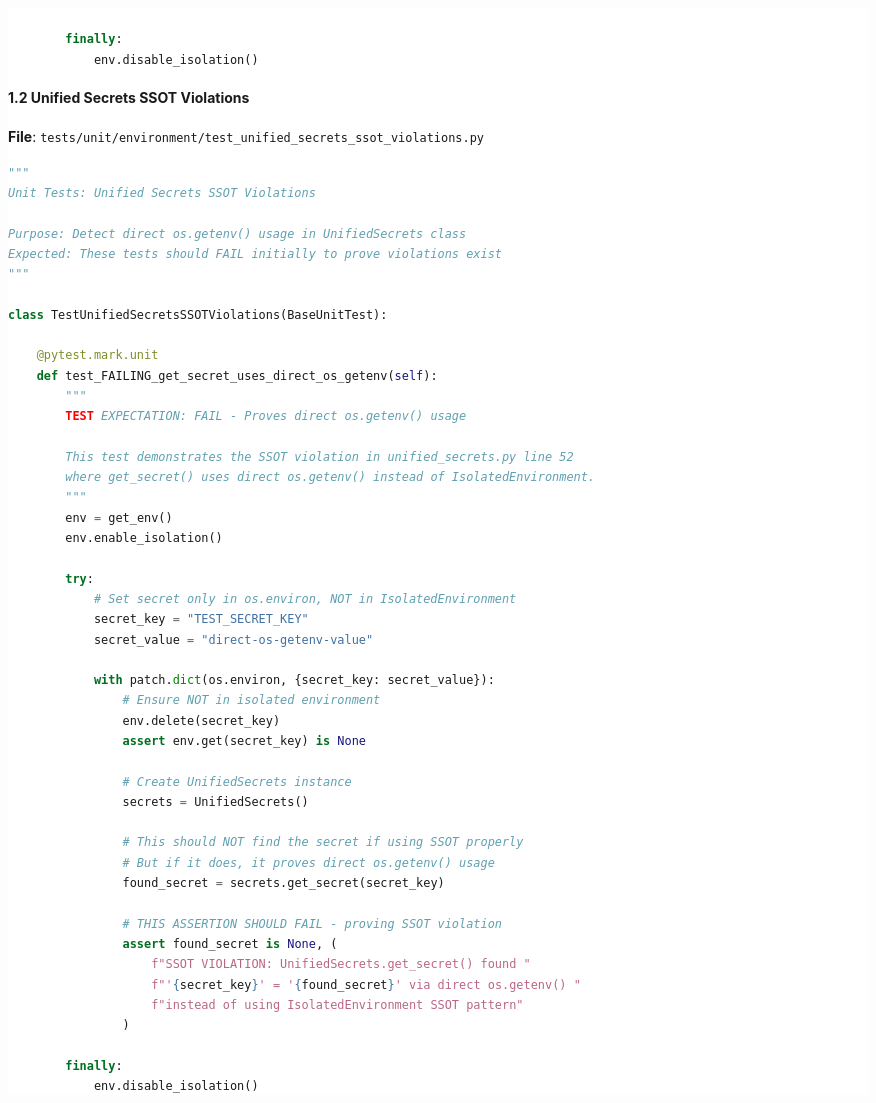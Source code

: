 ```python
                
        finally:
            env.disable_isolation()
```

#### 1.2 Unified Secrets SSOT Violations  
**File**: `tests/unit/environment/test_unified_secrets_ssot_violations.py`

```python
"""
Unit Tests: Unified Secrets SSOT Violations

Purpose: Detect direct os.getenv() usage in UnifiedSecrets class
Expected: These tests should FAIL initially to prove violations exist
"""

class TestUnifiedSecretsSSOTViolations(BaseUnitTest):
    
    @pytest.mark.unit
    def test_FAILING_get_secret_uses_direct_os_getenv(self):
        """
        TEST EXPECTATION: FAIL - Proves direct os.getenv() usage
        
        This test demonstrates the SSOT violation in unified_secrets.py line 52
        where get_secret() uses direct os.getenv() instead of IsolatedEnvironment.
        """
        env = get_env()
        env.enable_isolation()
        
        try:
            # Set secret only in os.environ, NOT in IsolatedEnvironment
            secret_key = "TEST_SECRET_KEY"
            secret_value = "direct-os-getenv-value"
            
            with patch.dict(os.environ, {secret_key: secret_value}):
                # Ensure NOT in isolated environment
                env.delete(secret_key)
                assert env.get(secret_key) is None
                
                # Create UnifiedSecrets instance
                secrets = UnifiedSecrets()
                
                # This should NOT find the secret if using SSOT properly
                # But if it does, it proves direct os.getenv() usage
                found_secret = secrets.get_secret(secret_key)
                
                # THIS ASSERTION SHOULD FAIL - proving SSOT violation
                assert found_secret is None, (
                    f"SSOT VIOLATION: UnifiedSecrets.get_secret() found "
                    f"'{secret_key}' = '{found_secret}' via direct os.getenv() "
                    f"instead of using IsolatedEnvironment SSOT pattern"
                )
                
        finally:
            env.disable_isolation()
```
